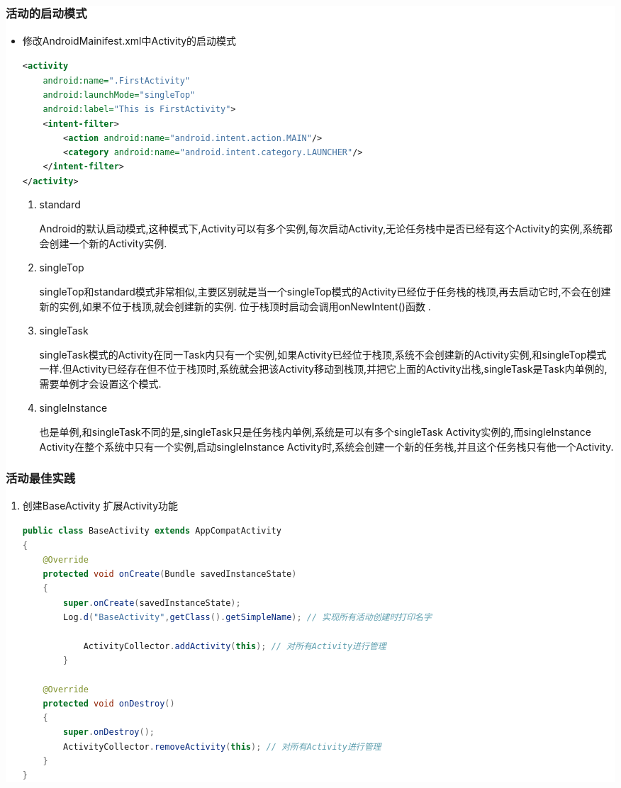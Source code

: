 ### 活动的启动模式

- 修改AndroidMainifest.xml中Activity的启动模式

    ```xml
    <activity
        android:name=".FirstActivity"
        android:launchMode="singleTop"
        android:label="This is FirstActivity">
        <intent-filter>
            <action android:name="android.intent.action.MAIN"/>
            <category android:name="android.intent.category.LAUNCHER"/>
        </intent-filter>
    </activity>
    ```

    1. standard

        Android的默认启动模式,这种模式下,Activity可以有多个实例,每次启动Activity,无论任务栈中是否已经有这个Activity的实例,系统都会创建一个新的Activity实例.

    2. singleTop

        singleTop和standard模式非常相似,主要区别就是当一个singleTop模式的Activity已经位于任务栈的栈顶,再去启动它时,不会在创建新的实例,如果不位于栈顶,就会创建新的实例. 位于栈顶时启动会调用onNewIntent()函数 .

    3. singleTask

        singleTask模式的Activity在同一Task内只有一个实例,如果Activity已经位于栈顶,系统不会创建新的Activity实例,和singleTop模式一样.但Activity已经存在但不位于栈顶时,系统就会把该Activity移动到栈顶,并把它上面的Activity出栈,singleTask是Task内单例的,需要单例才会设置这个模式.

    4. singleInstance

        也是单例,和singleTask不同的是,singleTask只是任务栈内单例,系统是可以有多个singleTask Activity实例的,而singleInstance Activity在整个系统中只有一个实例,启动singleInstance Activity时,系统会创建一个新的任务栈,并且这个任务栈只有他一个Activity.

### 活动最佳实践

1. 创建BaseActivity 扩展Activity功能

    ```java
    public class BaseActivity extends AppCompatActivity
    {
        @Override
        protected void onCreate(Bundle savedInstanceState)
        {
            super.onCreate(savedInstanceState);
            Log.d("BaseActivity",getClass().getSimpleName); // 实现所有活动创建时打印名字

                ActivityCollector.addActivity(this); // 对所有Activity进行管理
            }

        @Override
        protected void onDestroy()
        {
            super.onDestroy();
            ActivityCollector.removeActivity(this); // 对所有Activity进行管理
        }
    }
    ```
